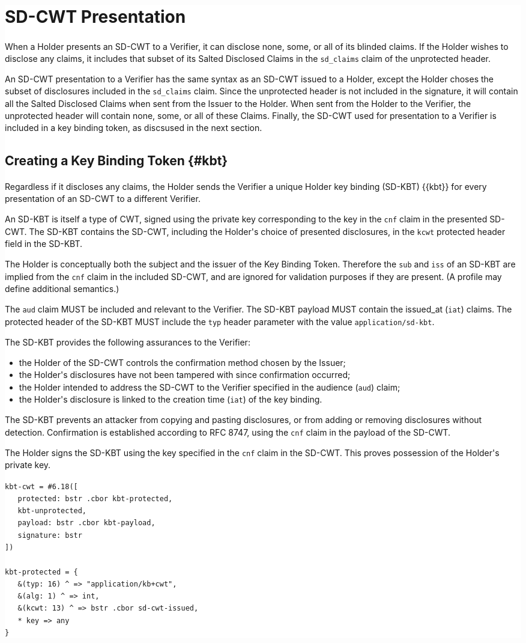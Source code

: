 
# SD-CWT Presentation

When a Holder presents an SD-CWT to a Verifier, it can disclose none, some, or all of its blinded claims.
If the Holder wishes to disclose any claims, it includes that subset of its Salted Disclosed Claims in the `sd_claims` claim of the unprotected header.

An SD-CWT presentation to a Verifier has the same syntax as an SD-CWT issued to a Holder, except the Holder choses the subset of disclosures included in the `sd_claims` claim.
Since the unprotected header is not included in the signature, it will contain all the Salted Disclosed Claims when sent from the Issuer to the Holder.
When sent from the Holder to the Verifier, the unprotected header will contain none, some, or all of these Claims.
Finally, the SD-CWT used for presentation to a Verifier is included in a key binding token, as discsused in the next section.

## Creating a Key Binding Token {#kbt}

Regardless if it discloses any claims, the Holder sends the Verifier a unique Holder key binding (SD-KBT) {{kbt}} for every presentation of an SD-CWT to a different Verifier.

An SD-KBT is itself a type of CWT, signed using the private key corresponding to the key in the `cnf` claim in the presented SD-CWT.
The SD-KBT contains the SD-CWT, including the Holder's choice of presented disclosures, in the `kcwt` protected header field in the SD-KBT.

The Holder is conceptually both the subject and the issuer of the Key Binding Token.
Therefore the `sub` and `iss` of an SD-KBT are implied from the `cnf` claim in the included SD-CWT, and are ignored for validation purposes if they are present.
(A profile may define additional semantics.)

The `aud` claim MUST be included and relevant to the Verifier.
The SD-KBT payload MUST contain the issued_at (`iat`) claims.
The protected header of the SD-KBT MUST include the `typ` header parameter with the value `application/sd-kbt`.

The SD-KBT provides the following assurances to the Verifier:

- the Holder of the SD-CWT controls the confirmation method chosen by the Issuer;
- the Holder's disclosures have not been tampered with since confirmation occurred;
- the Holder intended to address the SD-CWT to the Verifier specified in the audience (`aud`) claim;
- the Holder's disclosure is linked to the creation time (`iat`) of the key binding.

The SD-KBT prevents an attacker from copying and pasting disclosures, or from adding or removing disclosures without detection.
Confirmation is established according to RFC 8747, using the `cnf` claim in the payload of the SD-CWT.

The Holder signs the SD-KBT using the key specified in the `cnf` claim in the SD-CWT. This proves possession of the Holder's private key.

~~~ cddl
kbt-cwt = #6.18([
   protected: bstr .cbor kbt-protected,
   kbt-unprotected,
   payload: bstr .cbor kbt-payload,
   signature: bstr
])

kbt-protected = {
   &(typ: 16) ^ => "application/kb+cwt",
   &(alg: 1) ^ => int,
   &(kcwt: 13) ^ => bstr .cbor sd-cwt-issued,
   * key => any
}
~~~